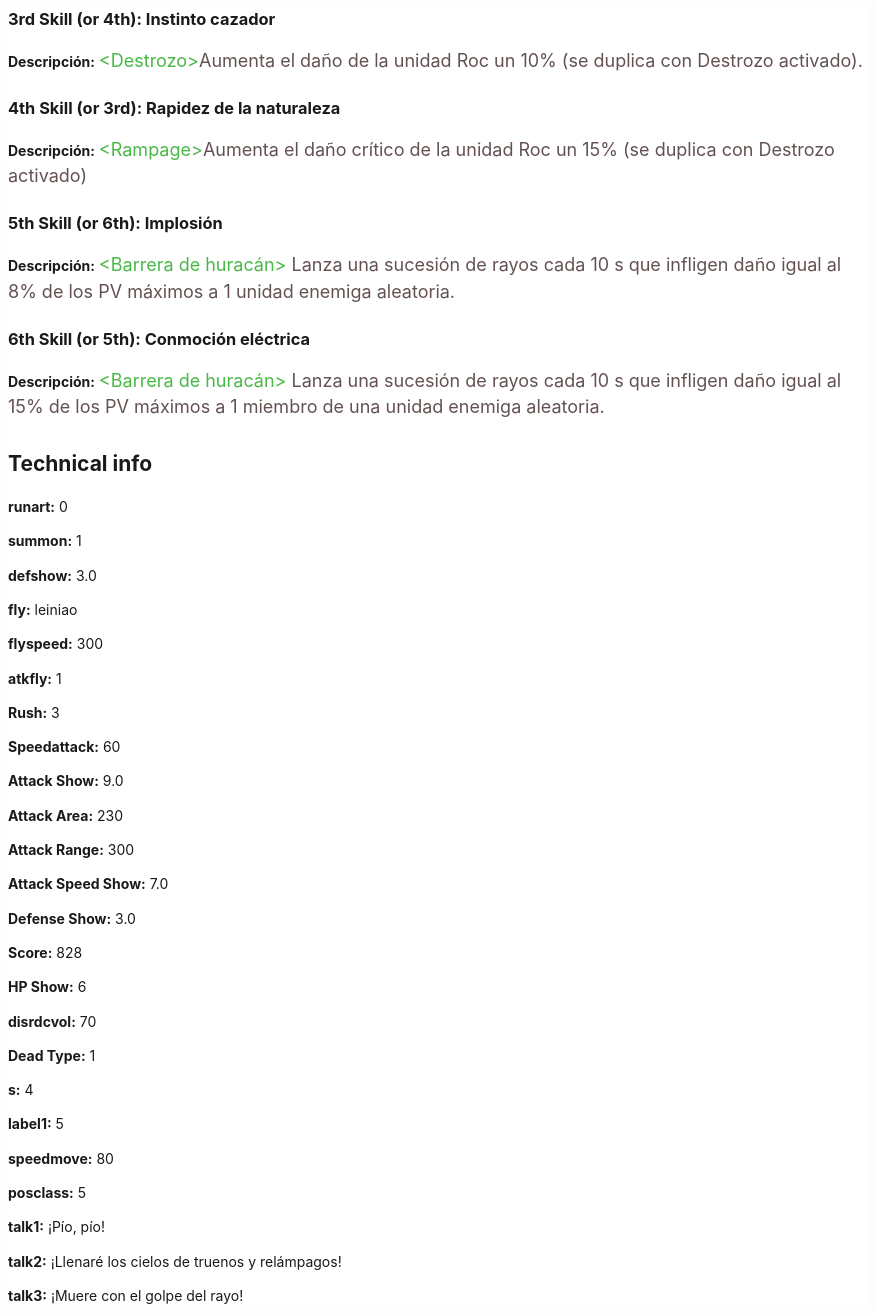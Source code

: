 ### 3rd Skill (or 4th): Instinto cazador
 **Descripción:** <span style="color: #48b946;font-size:18px">&lt;Destrozo&gt;</span><span style="color: #645252;font-size:18px">Aumenta el daño de la unidad Roc un 10% (se duplica con Destrozo activado).</span>

### 4th Skill (or 3rd): Rapidez de la naturaleza
 **Descripción:** <span style="color: #48b946;font-size:18px">&lt;Rampage&gt;</span><span style="color: #645252;font-size:18px">Aumenta el daño crítico de la unidad Roc un 15% (se duplica con Destrozo activado)</span>

### 5th Skill (or 6th): Implosión
 **Descripción:** <span style="color: #48b946;font-size:18px">&lt;Barrera de huracán&gt;</span><span style="color: #645252;font-size:18px"> Lanza una sucesión de rayos cada 10 s que infligen daño igual al 8% de los PV máximos a 1 unidad enemiga aleatoria.</span>

### 6th Skill (or 5th): Conmoción eléctrica
 **Descripción:** <span style="color: #48b946;font-size:18px">&lt;Barrera de huracán&gt;</span><span style="color: #645252;font-size:18px"> Lanza una sucesión de rayos cada 10 s que infligen daño igual al 15% de los PV máximos a 1 miembro de una unidad enemiga aleatoria.</span>

## Technical info
 **runart:** 0

 **summon:** 1

 **defshow:** 3.0

 **fly:** leiniao

 **flyspeed:** 300

 **atkfly:** 1

 **Rush:** 3

 **Speedattack:** 60

 **Attack Show:** 9.0

 **Attack Area:** 230

 **Attack Range:** 300

 **Attack Speed Show:** 7.0

 **Defense Show:** 3.0

 **Score:** 828

 **HP Show:** 6

 **disrdcvol:** 70

 **Dead Type:** 1

 **s:** 4

 **label1:** 5

 **speedmove:** 80

 **posclass:** 5

 **talk1:** ¡Pío, pío!

 **talk2:** ¡Llenaré los cielos de truenos y relámpagos!

 **talk3:** ¡Muere con el golpe del rayo!

